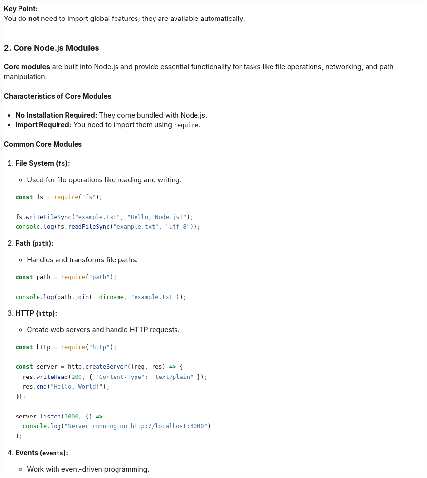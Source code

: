**Key Point:**  
You do **not** need to import global features; they are available automatically.

---

### **2. Core Node.js Modules**

**Core modules** are built into Node.js and provide essential functionality for tasks like file operations, networking, and path manipulation.

#### **Characteristics of Core Modules**

- **No Installation Required:** They come bundled with Node.js.
- **Import Required:** You need to import them using `require`.

#### **Common Core Modules**

1. **File System (`fs`):**

   - Used for file operations like reading and writing.

   ```javascript
   const fs = require("fs");

   fs.writeFileSync("example.txt", "Hello, Node.js!");
   console.log(fs.readFileSync("example.txt", "utf-8"));
   ```

2. **Path (`path`):**

   - Handles and transforms file paths.

   ```javascript
   const path = require("path");

   console.log(path.join(__dirname, "example.txt"));
   ```

3. **HTTP (`http`):**

   - Create web servers and handle HTTP requests.

   ```javascript
   const http = require("http");

   const server = http.createServer((req, res) => {
     res.writeHead(200, { "Content-Type": "text/plain" });
     res.end("Hello, World!");
   });

   server.listen(3000, () =>
     console.log("Server running on http://localhost:3000")
   );
   ```

4. **Events (`events`):**

   - Work with event-driven programming.
